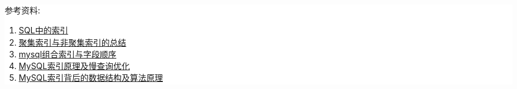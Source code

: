 参考资料:
1. [SQL中的索引](https://zhuanlan.zhihu.com/p/33222651)
1. [聚集索引与非聚集索引的总结](https://www.cnblogs.com/s-b-b/p/8334593.html)
1. [mysql组合索引与字段顺序](https://blog.csdn.net/gang_strong/article/details/54289433)
1. [MySQL索引原理及慢查询优化](https://tech.meituan.com/mysql-index.html?utm_medium=social&utm_member=OTI0MTY3NzhiZWZjMzQ5MGU0MmQ4NDA5NDMxMDEwY2U=&utm_source=wechat_session&from=singlemessage&isappinstalled=0)
1. [MySQL索引背后的数据结构及算法原理](https://www.cnblogs.com/tgycoder/p/5410057.html)
